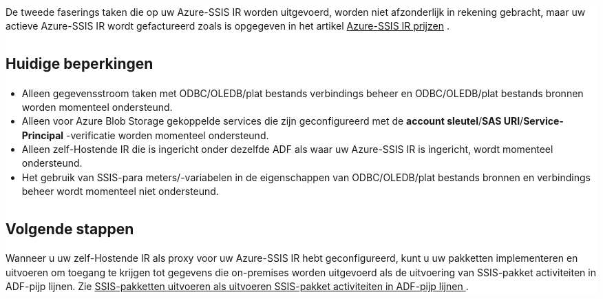 De tweede faserings taken die op uw Azure-SSIS IR worden uitgevoerd, worden niet afzonderlijk in rekening gebracht, maar uw actieve Azure-SSIS IR wordt gefactureerd zoals is opgegeven in het artikel [Azure-SSIS IR prijzen](https://azure.microsoft.com/pricing/details/data-factory/ssis/) .

## <a name="current-limitations"></a>Huidige beperkingen

- Alleen gegevensstroom taken met ODBC/OLEDB/plat bestands verbindings beheer en ODBC/OLEDB/plat bestands bronnen worden momenteel ondersteund. 
- Alleen voor Azure Blob Storage gekoppelde services die zijn geconfigureerd met de **account sleutel**/**SAS URI**/**Service-Principal** -verificatie worden momenteel ondersteund.
- Alleen zelf-Hostende IR die is ingericht onder dezelfde ADF als waar uw Azure-SSIS IR is ingericht, wordt momenteel ondersteund.
- Het gebruik van SSIS-para meters/-variabelen in de eigenschappen van ODBC/OLEDB/plat bestands bronnen en verbindings beheer wordt momenteel niet ondersteund.

## <a name="next-steps"></a>Volgende stappen
Wanneer u uw zelf-Hostende IR als proxy voor uw Azure-SSIS IR hebt geconfigureerd, kunt u uw pakketten implementeren en uitvoeren om toegang te krijgen tot gegevens die on-premises worden uitgevoerd als de uitvoering van SSIS-pakket activiteiten in ADF-pijp lijnen. Zie [SSIS-pakketten uitvoeren als uitvoeren SSIS-pakket activiteiten in ADF-pijp lijnen ](https://docs.microsoft.com/azure/data-factory/how-to-invoke-ssis-package-ssis-activity).
